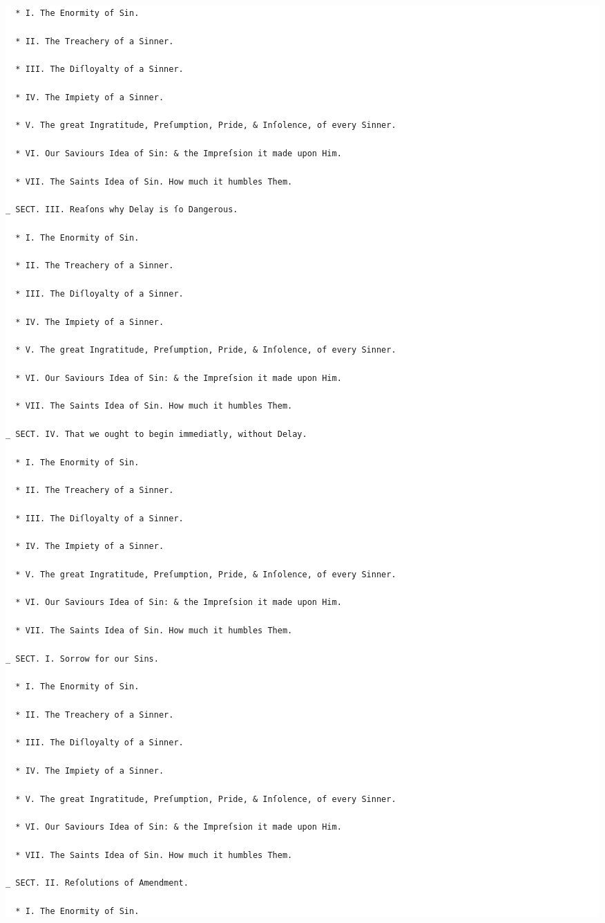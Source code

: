       * I. The Enormity of Sin.

      * II. The Treachery of a Sinner.

      * III. The Diſloyalty of a Sinner.

      * IV. The Impiety of a Sinner.

      * V. The great Ingratitude, Preſumption, Pride, & Inſolence, of every Sinner.

      * VI. Our Saviours Idea of Sin: & the Impreſsion it made upon Him.

      * VII. The Saints Idea of Sin. How much it humbles Them.

    _ SECT. III. Reaſons why Delay is ſo Dangerous.

      * I. The Enormity of Sin.

      * II. The Treachery of a Sinner.

      * III. The Diſloyalty of a Sinner.

      * IV. The Impiety of a Sinner.

      * V. The great Ingratitude, Preſumption, Pride, & Inſolence, of every Sinner.

      * VI. Our Saviours Idea of Sin: & the Impreſsion it made upon Him.

      * VII. The Saints Idea of Sin. How much it humbles Them.

    _ SECT. IV. That we ought to begin immediatly, without Delay.

      * I. The Enormity of Sin.

      * II. The Treachery of a Sinner.

      * III. The Diſloyalty of a Sinner.

      * IV. The Impiety of a Sinner.

      * V. The great Ingratitude, Preſumption, Pride, & Inſolence, of every Sinner.

      * VI. Our Saviours Idea of Sin: & the Impreſsion it made upon Him.

      * VII. The Saints Idea of Sin. How much it humbles Them.

    _ SECT. I. Sorrow for our Sins.

      * I. The Enormity of Sin.

      * II. The Treachery of a Sinner.

      * III. The Diſloyalty of a Sinner.

      * IV. The Impiety of a Sinner.

      * V. The great Ingratitude, Preſumption, Pride, & Inſolence, of every Sinner.

      * VI. Our Saviours Idea of Sin: & the Impreſsion it made upon Him.

      * VII. The Saints Idea of Sin. How much it humbles Them.

    _ SECT. II. Reſolutions of Amendment.

      * I. The Enormity of Sin.

